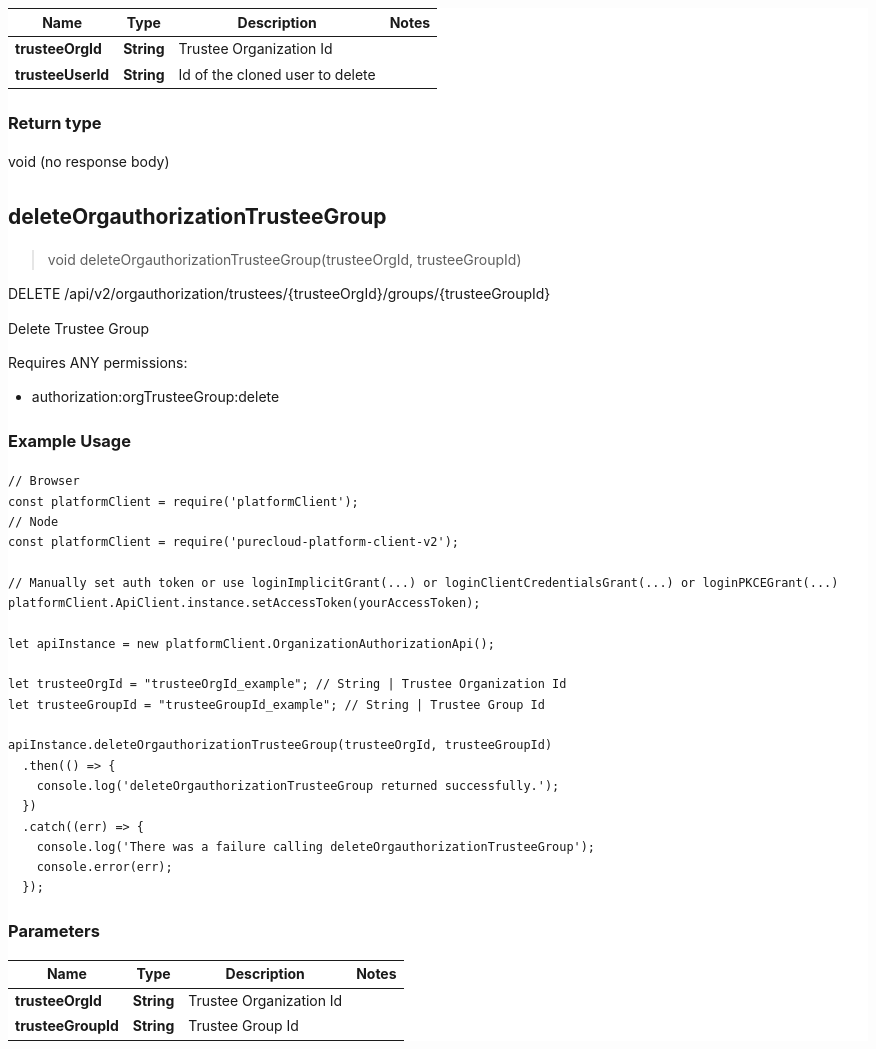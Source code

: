 | Name | Type | Description  | Notes |
| ------------- | ------------- | ------------- | ------------- |
 **trusteeOrgId** | **String** | Trustee Organization Id |  |
 **trusteeUserId** | **String** | Id of the cloned user to delete |  |

### Return type

void (no response body)


## deleteOrgauthorizationTrusteeGroup

> void deleteOrgauthorizationTrusteeGroup(trusteeOrgId, trusteeGroupId)


DELETE /api/v2/orgauthorization/trustees/{trusteeOrgId}/groups/{trusteeGroupId}

Delete Trustee Group

Requires ANY permissions:

* authorization:orgTrusteeGroup:delete

### Example Usage

```{"language":"javascript"}
// Browser
const platformClient = require('platformClient');
// Node
const platformClient = require('purecloud-platform-client-v2');

// Manually set auth token or use loginImplicitGrant(...) or loginClientCredentialsGrant(...) or loginPKCEGrant(...)
platformClient.ApiClient.instance.setAccessToken(yourAccessToken);

let apiInstance = new platformClient.OrganizationAuthorizationApi();

let trusteeOrgId = "trusteeOrgId_example"; // String | Trustee Organization Id
let trusteeGroupId = "trusteeGroupId_example"; // String | Trustee Group Id

apiInstance.deleteOrgauthorizationTrusteeGroup(trusteeOrgId, trusteeGroupId)
  .then(() => {
    console.log('deleteOrgauthorizationTrusteeGroup returned successfully.');
  })
  .catch((err) => {
    console.log('There was a failure calling deleteOrgauthorizationTrusteeGroup');
    console.error(err);
  });
```

### Parameters


| Name | Type | Description  | Notes |
| ------------- | ------------- | ------------- | ------------- |
 **trusteeOrgId** | **String** | Trustee Organization Id |  |
 **trusteeGroupId** | **String** | Trustee Group Id |  |
